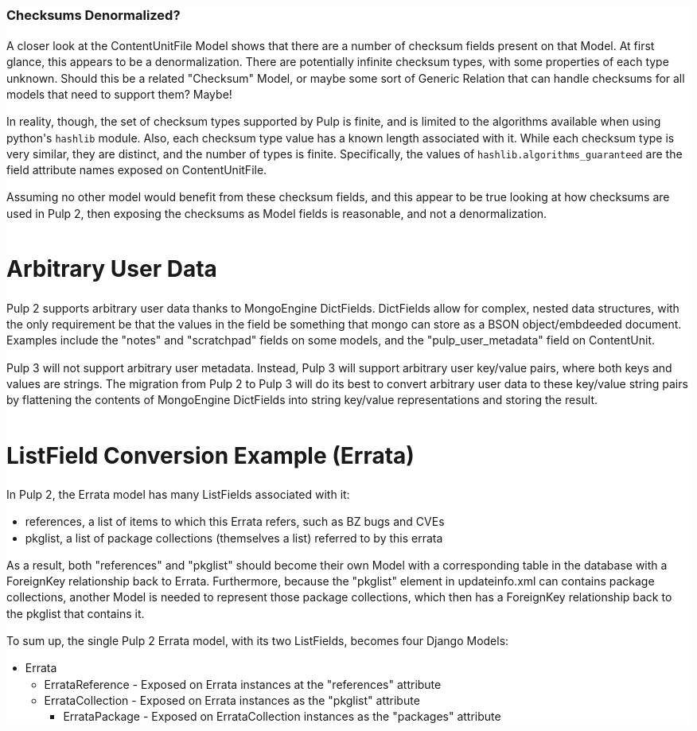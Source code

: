 ### Checksums Denormalized?

A closer look at the ContentUnitFile Model shows that there are a number of checksum fields present
on that Model. At first glance, this appears to be a denormalization. There are potentially infinite
checksum types, with some properties of each type unknown. Should this be a related "Checksum" Model,
or maybe some sort of Generic Relation that can handle checksums for all models that need to support
them? Maybe!

In reality, though, the set of checksum types supported by Pulp is finite, and is limited to the
algorithms available when using python's `hashlib` module. Also, each checksum type value
has a known length associated with it. While each checksum type is very similar, they are distinct,
and the number of types is finite. Specifically, the values of `hashlib.algorithms_guaranteed` are
the field attribute names exposed on ContentUnitFile.

Assuming no other model would benefit from these checksum fields, and this appear to be true looking
at how checksums are used in Pulp 2, then exposing the checksums as Model fields is reasonable, and
not a denormalization.

# Arbitrary User Data

Pulp 2 supports arbitrary user data thanks to MongoEngine DictFields. DictFields allow for complex,
nested data structures, with the only requirement be that the values in the field be something that
mongo can store as a BSON object/embdeeded document. Examples include the "notes" and "scratchpad"
fields on some models, and the "pulp_user_metadata" field on ContentUnit.

Pulp 3 will not support arbitrary user metadata. Instead, Pulp 3 will support arbitrary user key/value
pairs, where both keys and values are strings. The migration from Pulp 2 to Pulp 3 will do its best
to convert arbitrary user data to these key/value string pairs by flattening the contents of
MongoEngine DictFields into string key/value representations and storing the result.

# ListField Conversion Example (Errata)

In Pulp 2, the Errata model has many ListFields associated with it:
- references, a list of items to which this Errata refers, such as BZ bugs and CVEs
- pkglist, a list of package collections (themselves a list) referred to by this errata

As a result, both "references" and "pkglist" should become their own Model with a corresponding table
in the database with a ForeignKey relationship back to Errata.  Furthermore, because the "pkglist" element in updateinfo.xml can contains package collections, another Model is needed to represent
those package collections, which then has a ForeignKey relationship back to the pkglist that contains
it.

To sum up, the single Pulp 2 Errata model, with its two ListFields, becomes four Django Models:
- Errata
  - ErrataReference - Exposed on Errata instances at the "references" attribute
  - ErrataCollection - Exposed on Errata instances as the "pkglist" attribute
    - ErrataPackage - Exposed on ErrataCollection instances as the "packages" attribute
